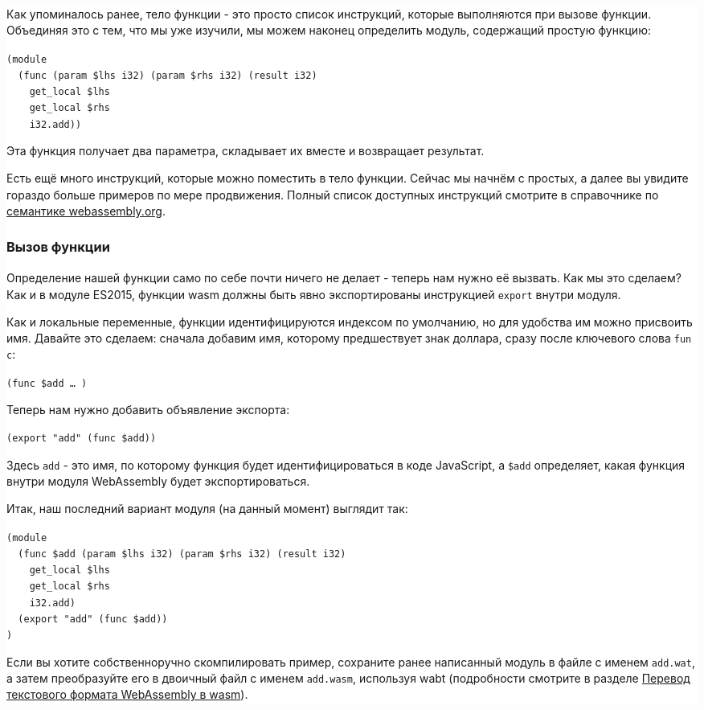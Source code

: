 Как упоминалось ранее, тело функции - это просто список инструкций, которые выполняются при вызове функции. Объединяя это с тем, что мы уже изучили, мы можем наконец определить модуль, содержащий простую функцию:

```
(module
  (func (param $lhs i32) (param $rhs i32) (result i32)
    get_local $lhs
    get_local $rhs
    i32.add))
```

Эта функция получает два параметра, складывает их вместе и возвращает результат.

Есть ещё много инструкций, которые можно поместить в тело функции. Сейчас мы начнём с простых, а далее вы увидите гораздо больше примеров по мере продвижения. Полный список доступных инструкций смотрите в справочнике по [семантике webassembly.org](http://webassembly.org/docs/semantics/).

### Вызов функции

Определение нашей функции само по себе почти ничего не делает - теперь нам нужно её вызвать. Как мы это сделаем? Как и в модуле ES2015, функции wasm должны быть явно экспортированы инструкцией `export` внутри модуля.

Как и локальные переменные, функции идентифицируются индексом по умолчанию, но для удобства им можно присвоить имя. Давайте это сделаем: сначала добавим имя, которому предшествует знак доллара, сразу после ключевого слова `func`:

```
(func $add … )
```

Теперь нам нужно добавить объявление экспорта:

```
(export "add" (func $add))
```

Здесь `add` - это имя, по которому функция будет идентифицироваться в коде JavaScript, а `$add` определяет, какая функция внутри модуля WebAssembly будет экспортироваться.

Итак, наш последний вариант модуля (на данный момент) выглядит так:

```
(module
  (func $add (param $lhs i32) (param $rhs i32) (result i32)
    get_local $lhs
    get_local $rhs
    i32.add)
  (export "add" (func $add))
)
```

Если вы хотите собственноручно скомпилировать пример, сохраните ранее написанный модуль в файле с именем `add.wat`, а затем преобразуйте его в двоичный файл с именем `add.wasm`, используя wabt (подробности смотрите в разделе [Перевод текстового формата WebAssembly в wasm](/ru/docs/WebAssembly/Text_format_to_wasm)).
